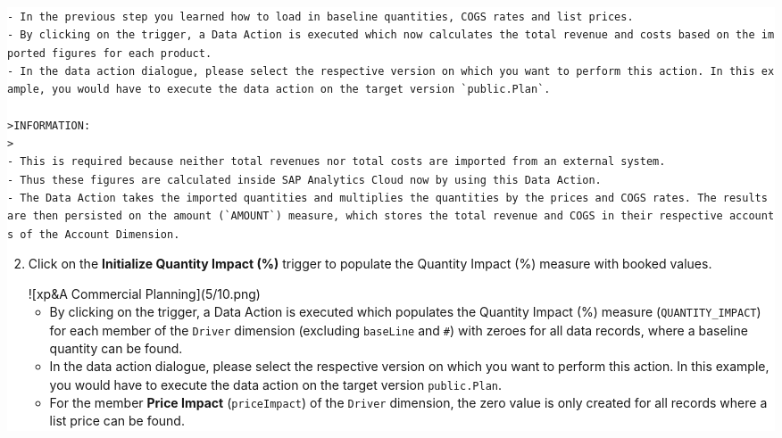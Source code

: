     - In the previous step you learned how to load in baseline quantities, COGS rates and list prices.
    - By clicking on the trigger, a Data Action is executed which now calculates the total revenue and costs based on the imported figures for each product.
    - In the data action dialogue, please select the respective version on which you want to perform this action. In this example, you would have to execute the data action on the target version `public.Plan`.
    
    >INFORMATION:
    >
    - This is required because neither total revenues nor total costs are imported from an external system. 
    - Thus these figures are calculated inside SAP Analytics Cloud now by using this Data Action.
    - The Data Action takes the imported quantities and multiplies the quantities by the prices and COGS rates. The results are then persisted on the amount (`AMOUNT`) measure, which stores the total revenue and COGS in their respective accounts of the Account Dimension.
  
2. Click on the **Initialize Quantity Impact (%)** trigger to populate the Quantity Impact (%) measure with booked values.

    <!-- border; size:540px -->![xp&A Commercial Planning](5/10.png)

    - By clicking on the trigger, a Data Action is executed which populates the Quantity Impact (%) measure (`QUANTITY_IMPACT`) for each member of the `Driver` dimension (excluding `baseLine` and `#`) with zeroes for all data records, where a baseline quantity can be found.
    - In the data action dialogue, please select the respective version on which you want to perform this action. In this example, you would have to execute the data action on the target version `public.Plan`.
    - For the member **Price Impact** (`priceImpact`) of the `Driver` dimension, the zero value is only created for all records where a list price can be found. 
    